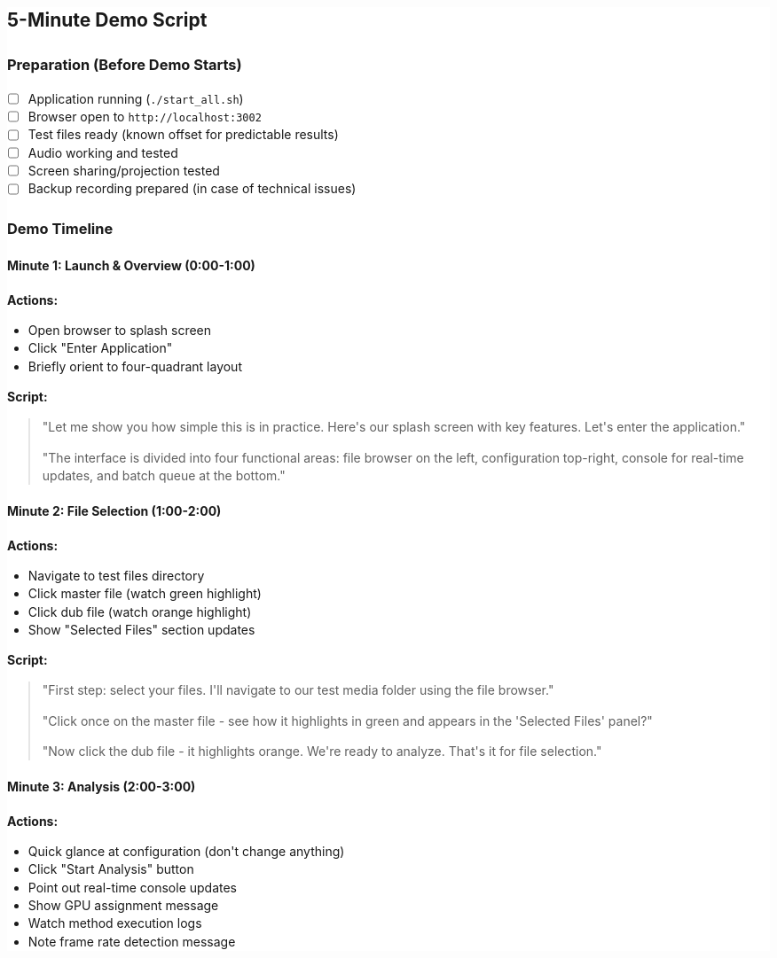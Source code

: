 
## 5-Minute Demo Script

### Preparation (Before Demo Starts)
- [ ] Application running (`./start_all.sh`)
- [ ] Browser open to `http://localhost:3002`
- [ ] Test files ready (known offset for predictable results)
- [ ] Audio working and tested
- [ ] Screen sharing/projection tested
- [ ] Backup recording prepared (in case of technical issues)

### Demo Timeline

#### Minute 1: Launch & Overview (0:00-1:00)
**Actions:**
- Open browser to splash screen
- Click "Enter Application"
- Briefly orient to four-quadrant layout

**Script:**
> "Let me show you how simple this is in practice. Here's our splash screen with key features. Let's enter the application."
>
> "The interface is divided into four functional areas: file browser on the left, configuration top-right, console for real-time updates, and batch queue at the bottom."

#### Minute 2: File Selection (1:00-2:00)
**Actions:**
- Navigate to test files directory
- Click master file (watch green highlight)
- Click dub file (watch orange highlight)
- Show "Selected Files" section updates

**Script:**
> "First step: select your files. I'll navigate to our test media folder using the file browser."
>
> "Click once on the master file - see how it highlights in green and appears in the 'Selected Files' panel?"
>
> "Now click the dub file - it highlights orange. We're ready to analyze. That's it for file selection."

#### Minute 3: Analysis (2:00-3:00)
**Actions:**
- Quick glance at configuration (don't change anything)
- Click "Start Analysis" button
- Point out real-time console updates
- Show GPU assignment message
- Watch method execution logs
- Note frame rate detection message
